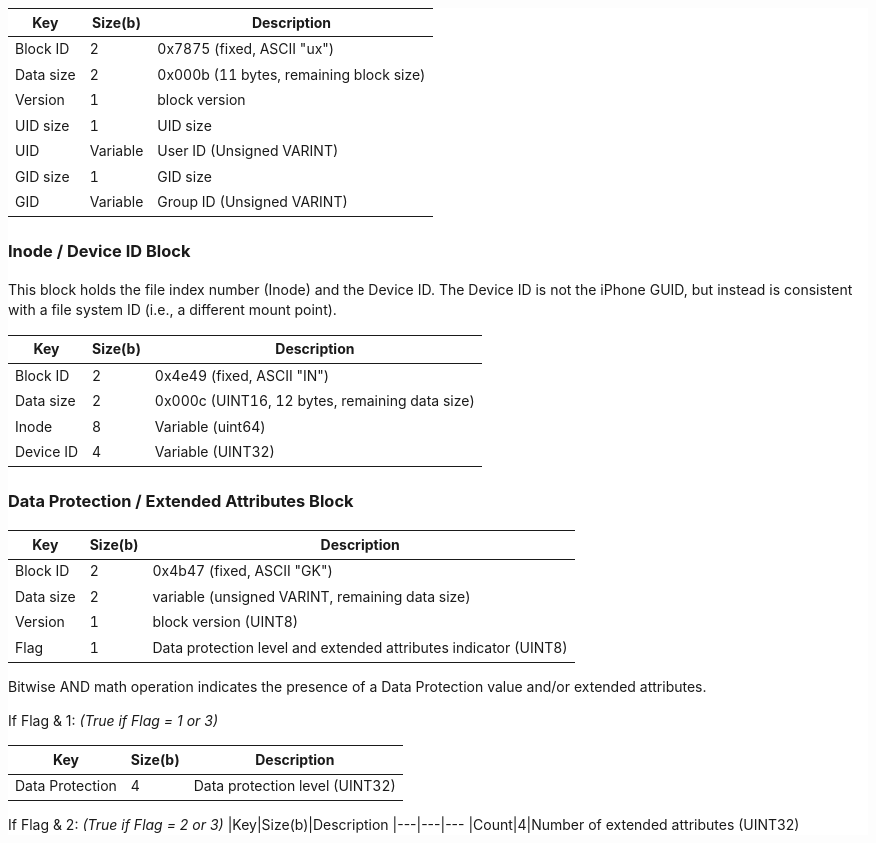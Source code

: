 |Key|Size(b)|Description 
|---|---|--- 
|Block ID|2|0x7875 (fixed, ASCII "ux")
|Data size|2|0x000b (11 bytes, remaining block size)
|Version|1|block version
|UID size|1|UID size
|UID|Variable|User ID (Unsigned VARINT)
|GID size|1|GID size
|GID|Variable|Group ID (Unsigned VARINT)

### Inode / Device ID Block

This block holds the file index number (Inode) and the Device ID.  The Device ID is not the iPhone GUID, but instead is consistent with a file system ID (i.e., a different mount point).

|Key|Size(b)|Description 
|---|---|--- 
|Block ID|2|0x4e49 (fixed, ASCII "IN")
|Data size|2|0x000c (UINT16, 12 bytes, remaining data size)
|Inode|8|Variable (uint64)
|Device ID|4|Variable (UINT32)

### Data Protection / Extended Attributes Block

|Key|Size(b)|Description 
|---|---|--- 
|Block ID|2|0x4b47 (fixed, ASCII "GK")
|Data size|2|variable (unsigned VARINT, remaining data size)
|Version|1|block version (UINT8)
|Flag|1|Data protection level and extended attributes indicator (UINT8) 

Bitwise AND math operation indicates the presence of a Data Protection value and/or extended attributes.

If Flag & 1: *(True if Flag = 1 or 3)*

|Key|Size(b)|Description 
|---|---|--- 
Data Protection|4|Data protection level (UINT32)

If Flag & 2: *(True if Flag = 2 or 3)*
|Key|Size(b)|Description 
|---|---|--- 
|Count|4|Number of extended attributes (UINT32)
